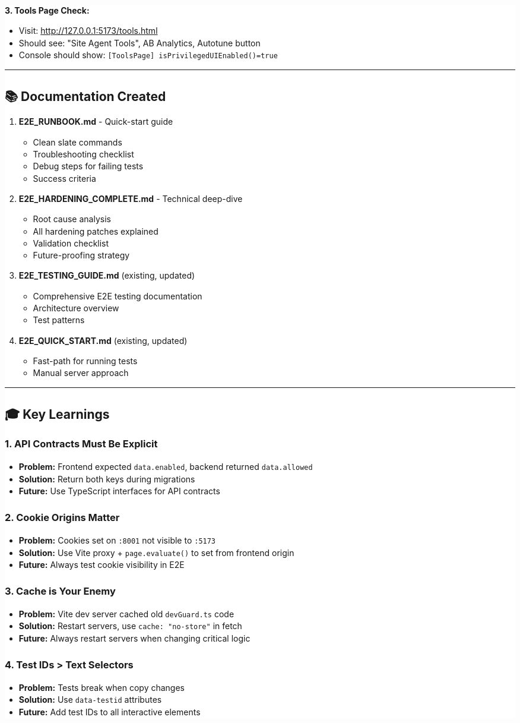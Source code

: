 **3. Tools Page Check:**
- Visit: http://127.0.0.1:5173/tools.html
- Should see: "Site Agent Tools", AB Analytics, Autotune button
- Console should show: `[ToolsPage] isPrivilegedUIEnabled()=true`

---

## 📚 Documentation Created

1. **E2E_RUNBOOK.md** - Quick-start guide
   - Clean slate commands
   - Troubleshooting checklist
   - Debug steps for failing tests
   - Success criteria

2. **E2E_HARDENING_COMPLETE.md** - Technical deep-dive
   - Root cause analysis
   - All hardening patches explained
   - Validation checklist
   - Future-proofing strategy

3. **E2E_TESTING_GUIDE.md** (existing, updated)
   - Comprehensive E2E testing documentation
   - Architecture overview
   - Test patterns

4. **E2E_QUICK_START.md** (existing, updated)
   - Fast-path for running tests
   - Manual server approach

---

## 🎓 Key Learnings

### 1. API Contracts Must Be Explicit
- **Problem:** Frontend expected `data.enabled`, backend returned `data.allowed`
- **Solution:** Return both keys during migrations
- **Future:** Use TypeScript interfaces for API contracts

### 2. Cookie Origins Matter
- **Problem:** Cookies set on `:8001` not visible to `:5173`
- **Solution:** Use Vite proxy + `page.evaluate()` to set from frontend origin
- **Future:** Always test cookie visibility in E2E

### 3. Cache is Your Enemy
- **Problem:** Vite dev server cached old `devGuard.ts` code
- **Solution:** Restart servers, use `cache: "no-store"` in fetch
- **Future:** Always restart servers when changing critical logic

### 4. Test IDs > Text Selectors
- **Problem:** Tests break when copy changes
- **Solution:** Use `data-testid` attributes
- **Future:** Add test IDs to all interactive elements
